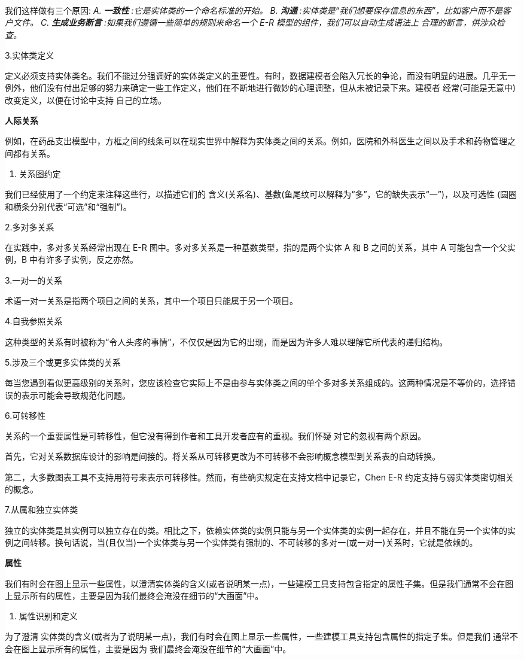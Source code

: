 我们这样做有三个原因:
*A.* ***一致性*** *:它是实体类的一个命名标准的开始。
B.* ***沟通*** *:实体类是“我们想要保存信息的东西”，比如客户而不是客户文件。
C.* ***生成业务断言*** *:如果我们遵循一些简单的规则来命名一个 E-R 模型的组件，我们可以自动生成语法上
合理的断言，供涉众检查。*

3.实体类定义

定义必须支持实体类名。我们不能过分强调好的实体类定义的重要性。有时，数据建模者会陷入冗长的争论，而没有明显的进展。几乎无一例外，他们没有付出足够的努力来确定一些工作定义，他们在不断地进行微妙的心理调整，但从未被记录下来。建模者
经常(可能是无意中)改变定义，以便在讨论中支持
自己的立场。

**人际关系**

例如，在药品支出模型中，方框之间的线条可以在现实世界中解释为实体类之间的关系。例如，医院和外科医生之间以及手术和药物管理之间都有关系。

1.  关系图约定

我们已经使用了一个约定来注释这些行，以描述它们的
含义(关系名)、基数(鱼尾纹可以解释为“多”，它的缺失表示“一”)，以及可选性
(圆圈和横条分别代表“可选”和“强制”)。

2.多对多关系

在实践中，多对多关系经常出现在 E-R 图中。多对多关系是一种基数类型，指的是两个实体 A 和 B 之间的关系，其中 A 可能包含一个父实例，B 中有许多子实例，反之亦然。

3.一对一的关系

术语一对一关系是指两个项目之间的关系，其中一个项目只能属于另一个项目。

4.自我参照关系

这种类型的关系有时被称为“令人头疼的事情”，不仅仅是因为它的出现，而是因为许多人难以理解它所代表的递归结构。

5.涉及三个或更多实体类的关系

每当您遇到看似更高级别的关系时，您应该检查它实际上不是由参与实体类之间的单个多对多关系组成的。这两种情况是不等价的，选择错误的表示可能会导致规范化问题。

6.可转移性

关系的一个重要属性是可转移性，但它没有得到作者和工具开发者应有的重视。我们怀疑
对它的忽视有两个原因。

首先，它对关系数据库设计的影响是间接的。将关系从可转移更改为不可转移不会影响概念模型到关系表的自动转换。

第二，大多数图表工具不支持用符号来表示可转移性。然而，有些确实规定在支持文档中记录它，Chen E-R 约定支持与弱实体类密切相关的概念。

7.从属和独立实体类

独立的实体类是其实例可以独立存在的类。相比之下，依赖实体类的实例只能与另一个实体类的实例一起存在，并且不能在另一个实体的实例之间转移。换句话说，当(且仅当)一个实体类与另一个实体类有强制的、不可转移的多对一(或一对一)关系时，它就是依赖的。

**属性**

我们有时会在图上显示一些属性，以澄清实体类的含义(或者说明某一点)，一些建模工具支持包含指定的属性子集。但是我们通常不会在图上显示所有的属性，主要是因为我们最终会淹没在细节的“大画面”中。

1.  属性识别和定义

为了澄清
实体类的含义(或者为了说明某一点)，我们有时会在图上显示一些属性，一些建模工具支持包含属性的指定子集。但是我们
通常不会在图上显示所有的属性，主要是因为
我们最终会淹没在细节的“大画面”中。
